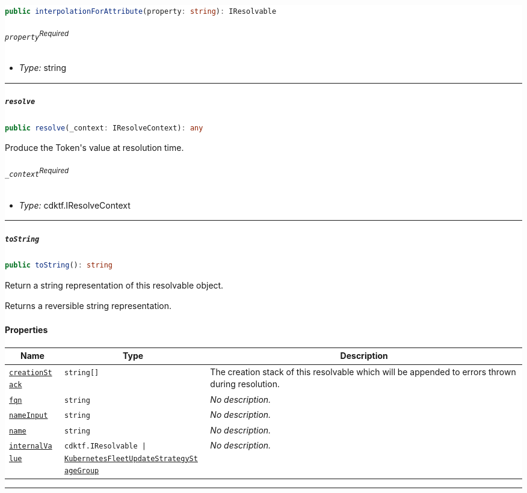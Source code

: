 ```typescript
public interpolationForAttribute(property: string): IResolvable
```

###### `property`<sup>Required</sup> <a name="property" id="@cdktf/provider-azurerm.kubernetesFleetUpdateStrategy.KubernetesFleetUpdateStrategyStageGroupOutputReference.interpolationForAttribute.parameter.property"></a>

- *Type:* string

---

##### `resolve` <a name="resolve" id="@cdktf/provider-azurerm.kubernetesFleetUpdateStrategy.KubernetesFleetUpdateStrategyStageGroupOutputReference.resolve"></a>

```typescript
public resolve(_context: IResolveContext): any
```

Produce the Token's value at resolution time.

###### `_context`<sup>Required</sup> <a name="_context" id="@cdktf/provider-azurerm.kubernetesFleetUpdateStrategy.KubernetesFleetUpdateStrategyStageGroupOutputReference.resolve.parameter._context"></a>

- *Type:* cdktf.IResolveContext

---

##### `toString` <a name="toString" id="@cdktf/provider-azurerm.kubernetesFleetUpdateStrategy.KubernetesFleetUpdateStrategyStageGroupOutputReference.toString"></a>

```typescript
public toString(): string
```

Return a string representation of this resolvable object.

Returns a reversible string representation.


#### Properties <a name="Properties" id="Properties"></a>

| **Name** | **Type** | **Description** |
| --- | --- | --- |
| <code><a href="#@cdktf/provider-azurerm.kubernetesFleetUpdateStrategy.KubernetesFleetUpdateStrategyStageGroupOutputReference.property.creationStack">creationStack</a></code> | <code>string[]</code> | The creation stack of this resolvable which will be appended to errors thrown during resolution. |
| <code><a href="#@cdktf/provider-azurerm.kubernetesFleetUpdateStrategy.KubernetesFleetUpdateStrategyStageGroupOutputReference.property.fqn">fqn</a></code> | <code>string</code> | *No description.* |
| <code><a href="#@cdktf/provider-azurerm.kubernetesFleetUpdateStrategy.KubernetesFleetUpdateStrategyStageGroupOutputReference.property.nameInput">nameInput</a></code> | <code>string</code> | *No description.* |
| <code><a href="#@cdktf/provider-azurerm.kubernetesFleetUpdateStrategy.KubernetesFleetUpdateStrategyStageGroupOutputReference.property.name">name</a></code> | <code>string</code> | *No description.* |
| <code><a href="#@cdktf/provider-azurerm.kubernetesFleetUpdateStrategy.KubernetesFleetUpdateStrategyStageGroupOutputReference.property.internalValue">internalValue</a></code> | <code>cdktf.IResolvable \| <a href="#@cdktf/provider-azurerm.kubernetesFleetUpdateStrategy.KubernetesFleetUpdateStrategyStageGroup">KubernetesFleetUpdateStrategyStageGroup</a></code> | *No description.* |

---